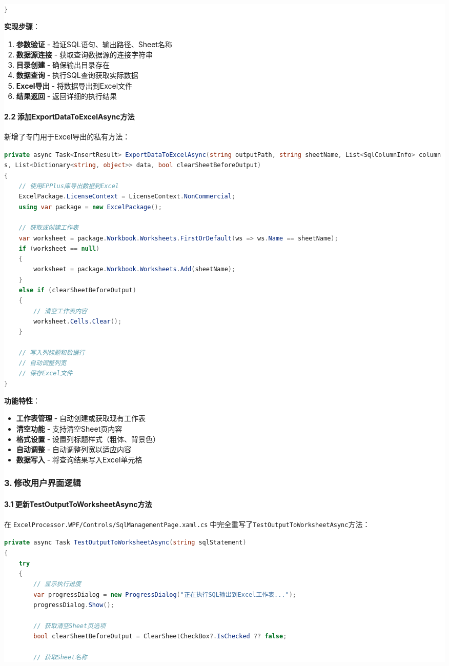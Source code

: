 ```csharp
}
```

**实现步骤**：
1. **参数验证** - 验证SQL语句、输出路径、Sheet名称
2. **数据源连接** - 获取查询数据源的连接字符串
3. **目录创建** - 确保输出目录存在
4. **数据查询** - 执行SQL查询获取实际数据
5. **Excel导出** - 将数据导出到Excel文件
6. **结果返回** - 返回详细的执行结果

#### 2.2 添加ExportDataToExcelAsync方法
新增了专门用于Excel导出的私有方法：

```csharp
private async Task<InsertResult> ExportDataToExcelAsync(string outputPath, string sheetName, List<SqlColumnInfo> columns, List<Dictionary<string, object>> data, bool clearSheetBeforeOutput)
{
    // 使用EPPlus库导出数据到Excel
    ExcelPackage.LicenseContext = LicenseContext.NonCommercial;
    using var package = new ExcelPackage();
    
    // 获取或创建工作表
    var worksheet = package.Workbook.Worksheets.FirstOrDefault(ws => ws.Name == sheetName);
    if (worksheet == null)
    {
        worksheet = package.Workbook.Worksheets.Add(sheetName);
    }
    else if (clearSheetBeforeOutput)
    {
        // 清空工作表内容
        worksheet.Cells.Clear();
    }

    // 写入列标题和数据行
    // 自动调整列宽
    // 保存Excel文件
}
```

**功能特性**：
- **工作表管理** - 自动创建或获取现有工作表
- **清空功能** - 支持清空Sheet页内容
- **格式设置** - 设置列标题样式（粗体、背景色）
- **自动调整** - 自动调整列宽以适应内容
- **数据写入** - 将查询结果写入Excel单元格

### 3. 修改用户界面逻辑

#### 3.1 更新TestOutputToWorksheetAsync方法
在 `ExcelProcessor.WPF/Controls/SqlManagementPage.xaml.cs` 中完全重写了`TestOutputToWorksheetAsync`方法：

```csharp
private async Task TestOutputToWorksheetAsync(string sqlStatement)
{
    try
    {
        // 显示执行进度
        var progressDialog = new ProgressDialog("正在执行SQL输出到Excel工作表...");
        progressDialog.Show();

        // 获取清空Sheet页选项
        bool clearSheetBeforeOutput = ClearSheetCheckBox?.IsChecked ?? false;
        
        // 获取Sheet名称
```